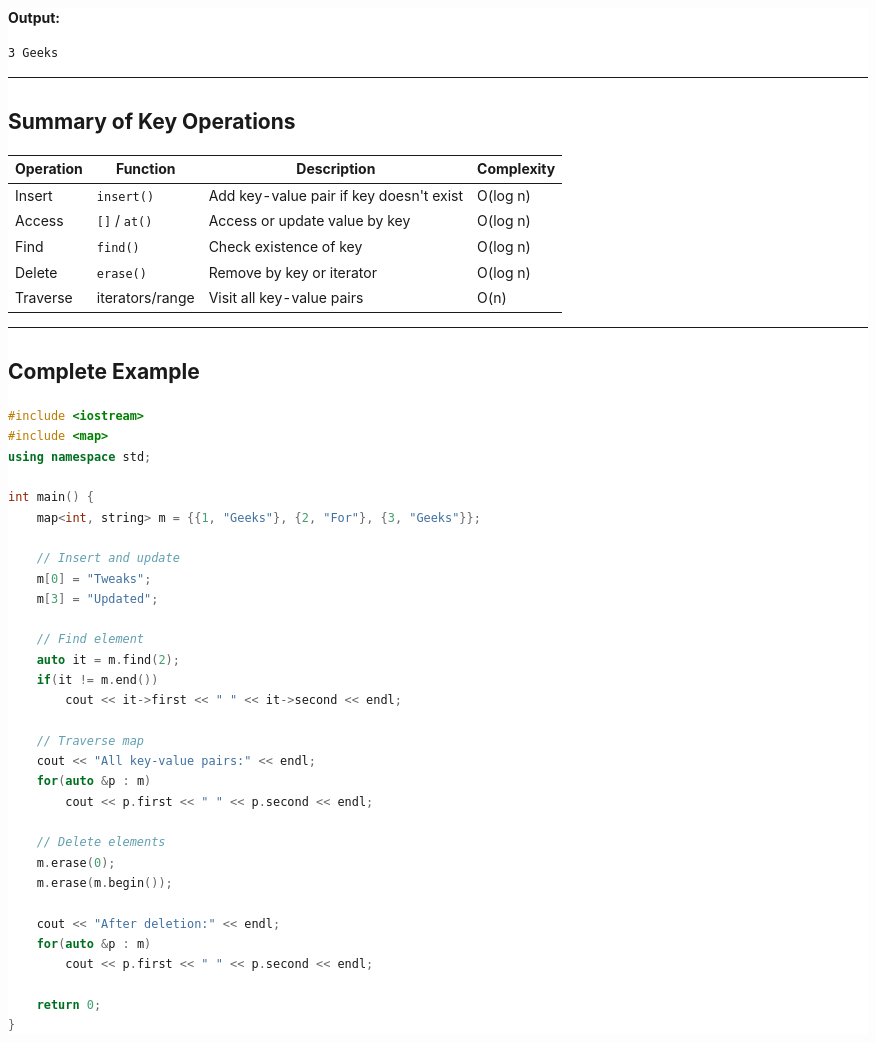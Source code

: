 **Output:**

```
3 Geeks
```

---

## Summary of Key Operations

| Operation | Function        | Description                             | Complexity |
| --------- | --------------- | --------------------------------------- | ---------- |
| Insert    | `insert()`      | Add key-value pair if key doesn't exist | O(log n)   |
| Access    | `[]` / `at()`   | Access or update value by key           | O(log n)   |
| Find      | `find()`        | Check existence of key                  | O(log n)   |
| Delete    | `erase()`       | Remove by key or iterator               | O(log n)   |
| Traverse  | iterators/range | Visit all key-value pairs               | O(n)       |

---

## Complete Example

```cpp
#include <iostream>
#include <map>
using namespace std;

int main() {
    map<int, string> m = {{1, "Geeks"}, {2, "For"}, {3, "Geeks"}};

    // Insert and update
    m[0] = "Tweaks"; 
    m[3] = "Updated";

    // Find element
    auto it = m.find(2);
    if(it != m.end())
        cout << it->first << " " << it->second << endl;

    // Traverse map
    cout << "All key-value pairs:" << endl;
    for(auto &p : m)
        cout << p.first << " " << p.second << endl;

    // Delete elements
    m.erase(0);
    m.erase(m.begin());

    cout << "After deletion:" << endl;
    for(auto &p : m)
        cout << p.first << " " << p.second << endl;

    return 0;
}
```
